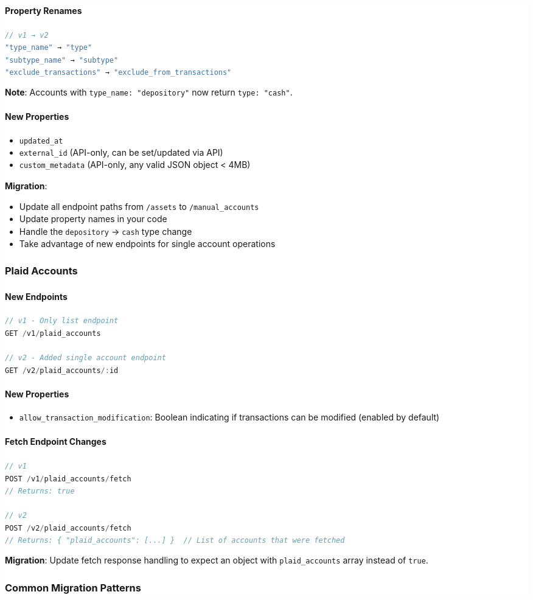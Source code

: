 #### Property Renames

```javascript
// v1 → v2
"type_name" → "type"
"subtype_name" → "subtype"
"exclude_transactions" → "exclude_from_transactions"
```

**Note**: Accounts with `type_name: "depository"` now return `type: "cash"`.

#### New Properties

- `updated_at`
- `external_id` (API-only, can be set/updated via API)
- `custom_metadata` (API-only, any valid JSON object < 4MB)

**Migration**: 
- Update all endpoint paths from `/assets` to `/manual_accounts`
- Update property names in your code
- Handle the `depository` → `cash` type change
- Take advantage of new endpoints for single account operations

### Plaid Accounts

#### New Endpoints

```javascript
// v1 - Only list endpoint
GET /v1/plaid_accounts

// v2 - Added single account endpoint
GET /v2/plaid_accounts/:id
```

#### New Properties

- `allow_transaction_modification`: Boolean indicating if transactions can be modified (enabled by default)

#### Fetch Endpoint Changes

```javascript
// v1
POST /v1/plaid_accounts/fetch
// Returns: true

// v2
POST /v2/plaid_accounts/fetch
// Returns: { "plaid_accounts": [...] }  // List of accounts that were fetched
```

**Migration**: Update fetch response handling to expect an object with `plaid_accounts` array instead of `true`.

### Common Migration Patterns
